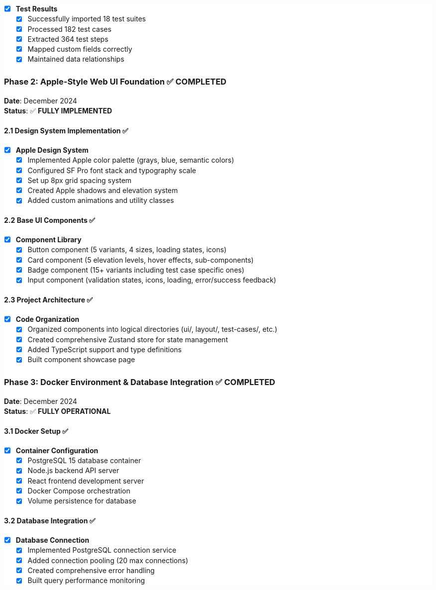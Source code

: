 - [x] **Test Results**
  - [x] Successfully imported 18 test suites
  - [x] Processed 182 test cases
  - [x] Extracted 364 test steps
  - [x] Mapped custom fields correctly
  - [x] Maintained data relationships

### **Phase 2: Apple-Style Web UI Foundation** ✅ COMPLETED
**Date**: December 2024  
**Status**: ✅ **FULLY IMPLEMENTED**

#### **2.1 Design System Implementation** ✅
- [x] **Apple Design System**
  - [x] Implemented Apple color palette (grays, blue, semantic colors)
  - [x] Configured SF Pro font stack and typography scale
  - [x] Set up 8px grid spacing system
  - [x] Created Apple shadows and elevation system
  - [x] Added custom animations and utility classes

#### **2.2 Base UI Components** ✅
- [x] **Component Library**
  - [x] Button component (5 variants, 4 sizes, loading states, icons)
  - [x] Card component (5 elevation levels, hover effects, sub-components)
  - [x] Badge component (15+ variants including test case specific ones)
  - [x] Input component (validation states, icons, loading, error/success feedback)

#### **2.3 Project Architecture** ✅
- [x] **Code Organization**
  - [x] Organized components into logical directories (ui/, layout/, test-cases/, etc.)
  - [x] Created comprehensive Zustand store for state management
  - [x] Added TypeScript support and type definitions
  - [x] Built component showcase page

### **Phase 3: Docker Environment & Database Integration** ✅ COMPLETED
**Date**: December 2024  
**Status**: ✅ **FULLY OPERATIONAL**

#### **3.1 Docker Setup** ✅
- [x] **Container Configuration**
  - [x] PostgreSQL 15 database container
  - [x] Node.js backend API server
  - [x] React frontend development server
  - [x] Docker Compose orchestration
  - [x] Volume persistence for database

#### **3.2 Database Integration** ✅
- [x] **Database Connection**
  - [x] Implemented PostgreSQL connection service
  - [x] Added connection pooling (20 max connections)
  - [x] Created comprehensive error handling
  - [x] Built query performance monitoring
